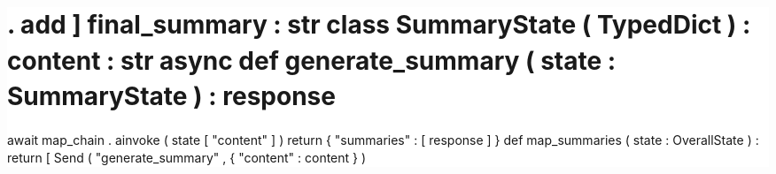 .
add
]
final_summary
:
str
class
SummaryState
(
TypedDict
)
:
content
:
str
async
def
generate_summary
(
state
:
SummaryState
)
:
response
=
await
map_chain
.
ainvoke
(
state
[
"content"
]
)
return
{
"summaries"
:
[
response
]
}
def
map_summaries
(
state
:
OverallState
)
:
return
[
Send
(
"generate_summary"
,
{
"content"
:
content
}
)